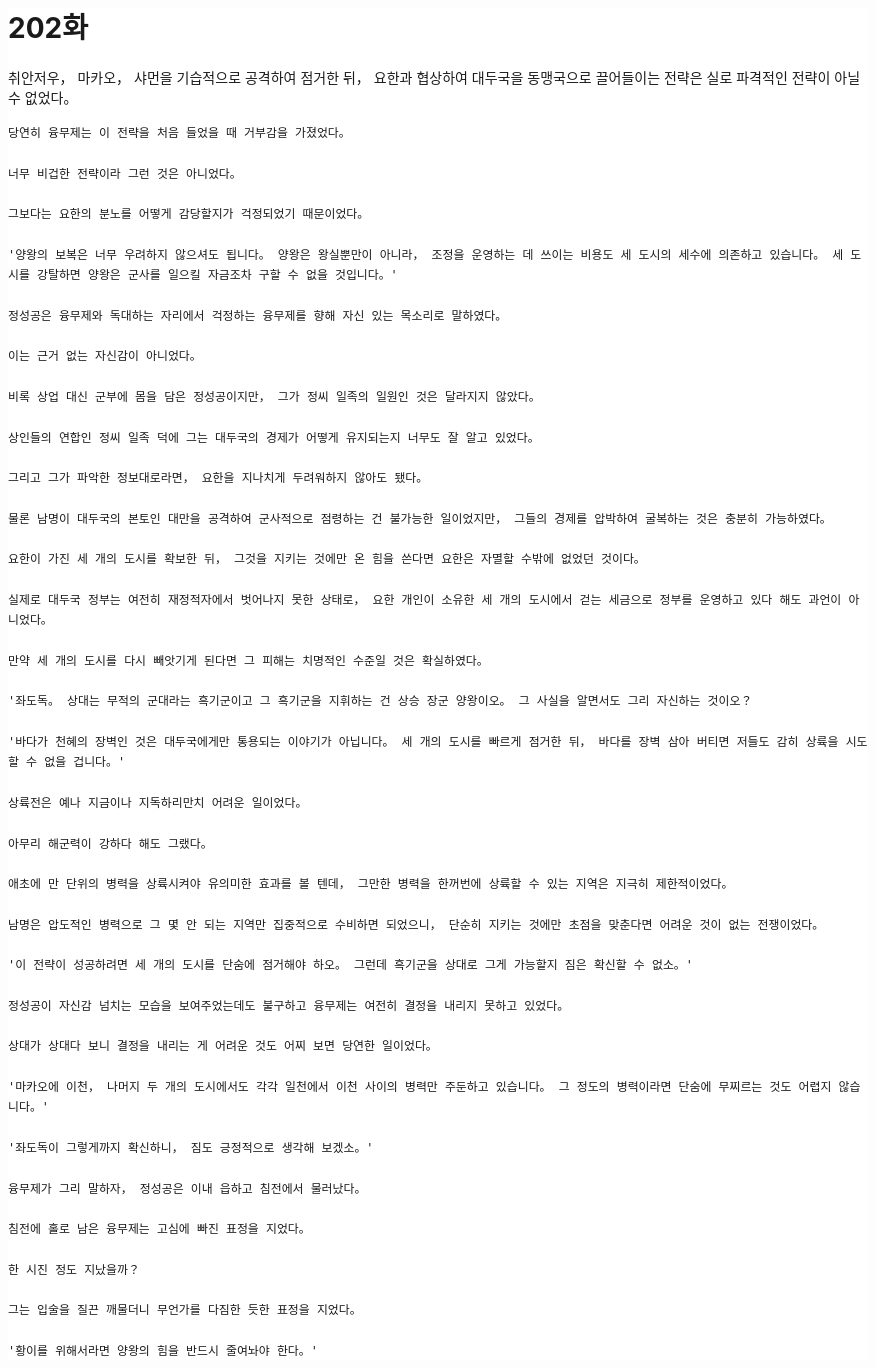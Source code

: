 # 202화

취안저우， 마카오， 샤먼을 기습적으로 공격하여 점거한 뒤， 요한과 협상하여 대두국을 동맹국으로 끌어들이는 전략은 실로 파격적인 전략이 아닐 수 없었다。

	당연히 융무제는 이 전략을 처음 들었을 때 거부감을 가졌었다。

	너무 비겁한 전략이라 그런 것은 아니었다。

	그보다는 요한의 분노를 어떻게 감당할지가 걱정되었기 때문이었다。

	'양왕의 보복은 너무 우려하지 않으셔도 됩니다。 양왕은 왕실뿐만이 아니라， 조정을 운영하는 데 쓰이는 비용도 세 도시의 세수에 의존하고 있습니다。 세 도시를 강탈하면 양왕은 군사를 일으킬 자금조차 구할 수 없을 것입니다。'

	정성공은 융무제와 독대하는 자리에서 걱정하는 융무제를 향해 자신 있는 목소리로 말하였다。

	이는 근거 없는 자신감이 아니었다。

	비록 상업 대신 군부에 몸을 담은 정성공이지만， 그가 정씨 일족의 일원인 것은 달라지지 않았다。

	상인들의 연합인 정씨 일족 덕에 그는 대두국의 경제가 어떻게 유지되는지 너무도 잘 알고 있었다。

	그리고 그가 파악한 정보대로라면， 요한을 지나치게 두려워하지 않아도 됐다。

	물론 남명이 대두국의 본토인 대만을 공격하여 군사적으로 점령하는 건 불가능한 일이었지만， 그들의 경제를 압박하여 굴복하는 것은 충분히 가능하였다。

	요한이 가진 세 개의 도시를 확보한 뒤， 그것을 지키는 것에만 온 힘을 쓴다면 요한은 자멸할 수밖에 없었던 것이다。

	실제로 대두국 정부는 여전히 재정적자에서 벗어나지 못한 상태로， 요한 개인이 소유한 세 개의 도시에서 걷는 세금으로 정부를 운영하고 있다 해도 과언이 아니었다。

	만약 세 개의 도시를 다시 빼앗기게 된다면 그 피해는 치명적인 수준일 것은 확실하였다。

	'좌도독。 상대는 무적의 군대라는 흑기군이고 그 흑기군을 지휘하는 건 상승 장군 양왕이오。 그 사실을 알면서도 그리 자신하는 것이오？

	'바다가 천혜의 장벽인 것은 대두국에게만 통용되는 이야기가 아닙니다。 세 개의 도시를 빠르게 점거한 뒤， 바다를 장벽 삼아 버티면 저들도 감히 상륙을 시도할 수 없을 겁니다。'

	상륙전은 예나 지금이나 지독하리만치 어려운 일이었다。

	아무리 해군력이 강하다 해도 그랬다。

	애초에 만 단위의 병력을 상륙시켜야 유의미한 효과를 볼 텐데， 그만한 병력을 한꺼번에 상륙할 수 있는 지역은 지극히 제한적이었다。

	남명은 압도적인 병력으로 그 몇 안 되는 지역만 집중적으로 수비하면 되었으니， 단순히 지키는 것에만 초점을 맞춘다면 어려운 것이 없는 전쟁이었다。

	'이 전략이 성공하려면 세 개의 도시를 단숨에 점거해야 하오。 그런데 흑기군을 상대로 그게 가능할지 짐은 확신할 수 없소。'

	정성공이 자신감 넘치는 모습을 보여주었는데도 불구하고 융무제는 여전히 결정을 내리지 못하고 있었다。

	상대가 상대다 보니 결정을 내리는 게 어려운 것도 어찌 보면 당연한 일이었다。

	'마카오에 이천， 나머지 두 개의 도시에서도 각각 일천에서 이천 사이의 병력만 주둔하고 있습니다。 그 정도의 병력이라면 단숨에 무찌르는 것도 어렵지 않습니다。'

	'좌도독이 그렇게까지 확신하니， 짐도 긍정적으로 생각해 보겠소。'

	융무제가 그리 말하자， 정성공은 이내 읍하고 침전에서 물러났다。

	침전에 홀로 남은 융무제는 고심에 빠진 표정을 지었다。

	한 시진 정도 지났을까？

	그는 입술을 질끈 깨물더니 무언가를 다짐한 듯한 표정을 지었다。

	'황이를 위해서라면 양왕의 힘을 반드시 줄여놔야 한다。'
